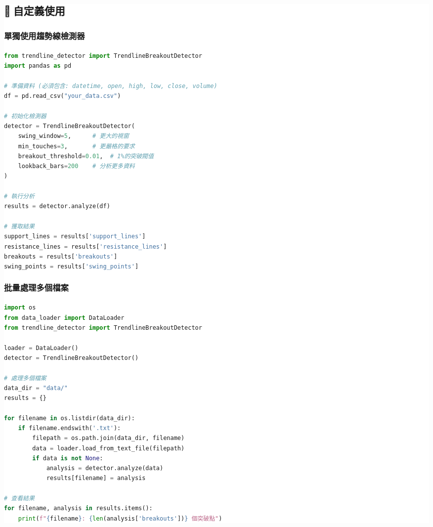 ## 🔧 自定義使用

### 單獨使用趨勢線檢測器

```python
from trendline_detector import TrendlineBreakoutDetector
import pandas as pd

# 準備資料 (必須包含: datetime, open, high, low, close, volume)
df = pd.read_csv("your_data.csv")

# 初始化檢測器
detector = TrendlineBreakoutDetector(
    swing_window=5,      # 更大的視窗
    min_touches=3,       # 更嚴格的要求
    breakout_threshold=0.01,  # 1%的突破閥值
    lookback_bars=200    # 分析更多資料
)

# 執行分析
results = detector.analyze(df)

# 獲取結果
support_lines = results['support_lines']
resistance_lines = results['resistance_lines']
breakouts = results['breakouts']
swing_points = results['swing_points']
```

### 批量處理多個檔案

```python
import os
from data_loader import DataLoader
from trendline_detector import TrendlineBreakoutDetector

loader = DataLoader()
detector = TrendlineBreakoutDetector()

# 處理多個檔案
data_dir = "data/"
results = {}

for filename in os.listdir(data_dir):
    if filename.endswith('.txt'):
        filepath = os.path.join(data_dir, filename)
        data = loader.load_from_text_file(filepath)
        if data is not None:
            analysis = detector.analyze(data)
            results[filename] = analysis

# 查看結果
for filename, analysis in results.items():
    print(f"{filename}: {len(analysis['breakouts'])} 個突破點")
```
